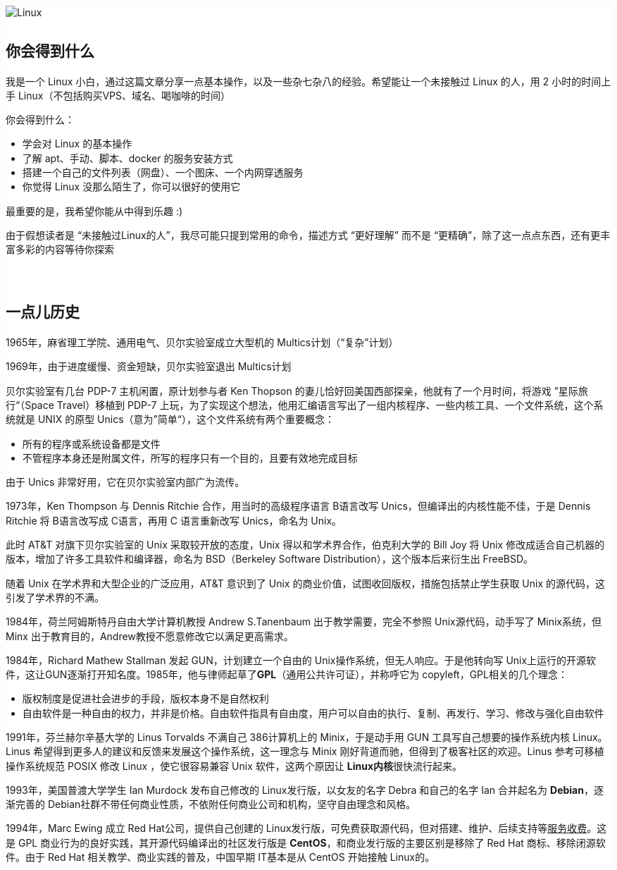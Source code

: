 ![Linux](https://img.iliy.net/i/2022/10/18/160726.png)

## 你会得到什么

我是一个 Linux 小白，通过这篇文章分享一点基本操作，以及一些杂七杂八的经验。希望能让一个未接触过 Linux 的人，用 2 小时的时间上手 Linux（不包括购买VPS、域名、喝咖啡的时间）

你会得到什么：

+ 学会对 Linux 的基本操作
+ 了解 apt、手动、脚本、docker 的服务安装方式
+ 搭建一个自己的文件列表（网盘）、一个图床、一个内网穿透服务
+ 你觉得 Linux 没那么陌生了，你可以很好的使用它

最重要的是，我希望你能从中得到乐趣  :)

由于假想读者是 “未接触过Linux的人”，我尽可能只提到常用的命令，描述方式 “更好理解” 而不是 “更精确”，除了这一点点东西，还有更丰富多彩的内容等待你探索

<br/>

## 一点儿历史

1965年，麻省理工学院、通用电气、贝尔实验室成立大型机的 Multics计划（“复杂”计划）

1969年，由于进度缓慢、资金短缺，贝尔实验室退出 Multics计划

贝尔实验室有几台 PDP-7 主机闲置，原计划参与者 Ken Thopson 的妻儿恰好回美国西部探亲，他就有了一个月时间，将游戏 ”星际旅行“（Space Travel）移植到 PDP-7 上玩，为了实现这个想法，他用汇编语言写出了一组内核程序、一些内核工具、一个文件系统，这个系统就是 UNIX 的原型 Unics（意为”简单“），这个文件系统有两个重要概念：

+ 所有的程序或系统设备都是文件
+ 不管程序本身还是附属文件，所写的程序只有一个目的，且要有效地完成目标

由于 Unics 非常好用，它在贝尔实验室内部广为流传。

1973年，Ken Thompson 与 Dennis Ritchie 合作，用当时的高级程序语言 B语言改写 Unics，但编译出的内核性能不佳，于是 Dennis Ritchie 将 B语言改写成 C语言，再用 C 语言重新改写 Unics，命名为 Unix。

此时 AT&T 对旗下贝尔实验室的 Unix 采取较开放的态度，Unix 得以和学术界合作，伯克利大学的 Bill Joy 将 Unix 修改成适合自己机器的版本，增加了许多工具软件和编译器，命名为 BSD（Berkeley Software Distribution），这个版本后来衍生出 FreeBSD。

随着 Unix 在学术界和大型企业的广泛应用，AT&T 意识到了 Unix 的商业价值，试图收回版权，措施包括禁止学生获取 Unix 的源代码，这引发了学术界的不满。

1984年，荷兰阿姆斯特丹自由大学计算机教授 Andrew S.Tanenbaum 出于教学需要，完全不参照 Unix源代码，动手写了 Minix系统，但 Minx 出于教育目的，Andrew教授不愿意修改它以满足更高需求。

1984年，Richard Mathew Stallman 发起 GUN，计划建立一个自由的 Unix操作系统，但无人响应。于是他转向写 Unix上运行的开源软件，这让GUN逐渐打开知名度。1985年，他与律师起草了**GPL**（通用公共许可证），并称呼它为 copyleft，GPL相关的几个理念：

+ 版权制度是促进社会进步的手段，版权本身不是自然权利
+ 自由软件是一种自由的权力，并非是价格。自由软件指具有自由度，用户可以自由的执行、复制、再发行、学习、修改与强化自由软件

1991年，芬兰赫尔辛基大学的 Linus Torvalds 不满自己 386计算机上的 Minix，于是动手用 GUN 工具写自己想要的操作系统内核 Linux。Linus 希望得到更多人的建议和反馈来发展这个操作系统，这一理念与 Minix 刚好背道而驰，但得到了极客社区的欢迎。Linus 参考可移植操作系统规范 POSIX 修改 Linux ，使它很容易兼容 Unix 软件，这两个原因让 **Linux内核**很快流行起来。

1993年，美国普渡大学学生 Ian Murdock 发布自己修改的 Linux发行版，以女友的名字 Debra 和自己的名字 Ian 合并起名为 **Debian**，逐渐完善的 Debian社群不带任何商业性质，不依附任何商业公司和机构，坚守自由理念和风格。

1994年，Marc Ewing 成立 Red Hat公司，提供自己创建的 Linux发行版，可免费获取源代码，但对搭建、维护、后续支持等<u>服务收费</u>。这是 GPL 商业行为的良好实践，其开源代码编译出的社区发行版是 **CentOS**，和商业发行版的主要区别是移除了 Red Hat 商标、移除闭源软件。由于 Red Hat 相关教学、商业实践的普及，中国早期 IT基本是从 CentOS 开始接触 Linux的。
